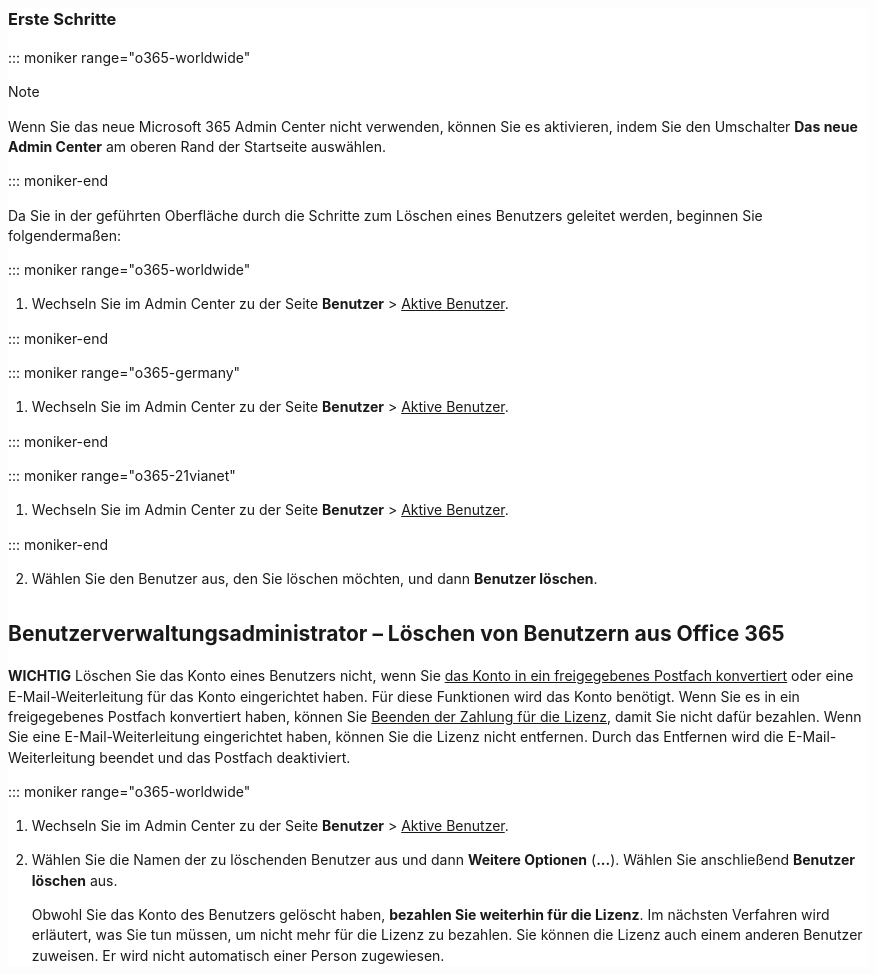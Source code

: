 ### <a name="get-started"></a>Erste Schritte

::: moniker range="o365-worldwide"

> [!NOTE]
> Wenn Sie das neue Microsoft 365 Admin Center nicht verwenden, können Sie es aktivieren, indem Sie den Umschalter **Das neue Admin Center** am oberen Rand der Startseite auswählen.

::: moniker-end

Da Sie in der geführten Oberfläche durch die Schritte zum Löschen eines Benutzers geleitet werden, beginnen Sie folgendermaßen:

::: moniker range="o365-worldwide"

1. Wechseln Sie im Admin Center zu der Seite **Benutzer** \> <a href="https://go.microsoft.com/fwlink/p/?linkid=834822" target="_blank">Aktive Benutzer</a>.

::: moniker-end

::: moniker range="o365-germany"

1. Wechseln Sie im Admin Center zu der Seite **Benutzer** \> <a href="https://go.microsoft.com/fwlink/p/?linkid=847686" target="_blank">Aktive Benutzer</a>.

::: moniker-end

::: moniker range="o365-21vianet"

1. Wechseln Sie im Admin Center zu der Seite **Benutzer** \> <a href="https://go.microsoft.com/fwlink/p/?linkid=850628" target="_blank">Aktive Benutzer</a>.

::: moniker-end

2. Wählen Sie den Benutzer aus, den Sie löschen möchten, und dann **Benutzer löschen**.

## <a name="user-management-admin-delete-one-or-more-users-from-office-365"></a>Benutzerverwaltungsadministrator – Löschen von Benutzern aus Office 365


 **WICHTIG** Löschen Sie das Konto eines Benutzers nicht, wenn Sie [das Konto in ein freigegebenes Postfach konvertiert](../email/convert-user-mailbox-to-shared-mailbox.md) oder eine E-Mail-Weiterleitung für das Konto eingerichtet haben. Für diese Funktionen wird das Konto benötigt. Wenn Sie es in ein freigegebenes Postfach konvertiert haben, können Sie [Beenden der Zahlung für die Lizenz](#stop-paying-for-the-license), damit Sie nicht dafür bezahlen. Wenn Sie eine E-Mail-Weiterleitung eingerichtet haben, können Sie die Lizenz nicht entfernen. Durch das Entfernen wird die E-Mail-Weiterleitung beendet und das Postfach deaktiviert. 
  
::: moniker range="o365-worldwide"

1. Wechseln Sie im Admin Center zu der Seite **Benutzer** \> <a href="https://go.microsoft.com/fwlink/p/?linkid=834822" target="_blank">Aktive Benutzer</a>.  

2. Wählen Sie die Namen der zu löschenden Benutzer aus und dann **Weitere Optionen** (**...**). Wählen Sie anschließend **Benutzer löschen** aus.

   Obwohl Sie das Konto des Benutzers gelöscht haben, **bezahlen Sie weiterhin für die Lizenz**.   Im nächsten Verfahren wird erläutert, was Sie tun müssen, um nicht mehr für die Lizenz zu bezahlen.  Sie können die Lizenz auch einem anderen Benutzer zuweisen. Er wird nicht automatisch einer Person zugewiesen.
